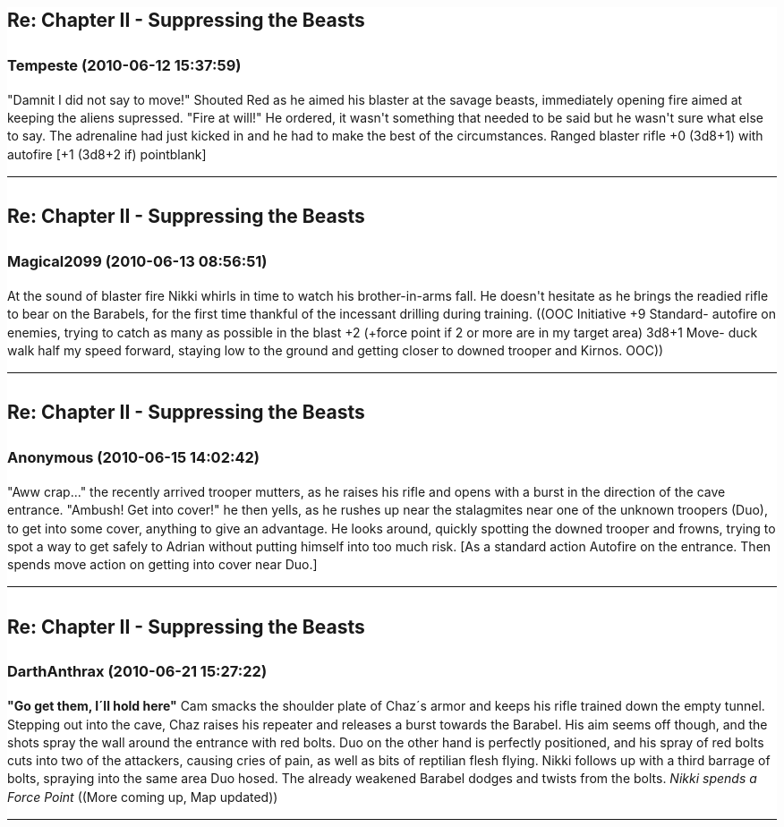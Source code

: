
## Re: Chapter II - Suppressing the Beasts

### **Tempeste** (2010-06-12 15:37:59)

"Damnit I did not say to move!" Shouted Red as he aimed his blaster at the savage beasts, immediately opening fire aimed at keeping the aliens supressed. "Fire at will!" He ordered, it wasn't something that needed to be said but he wasn't sure what else to say. The adrenaline had just kicked in and he had to make the best of the circumstances.
Ranged blaster rifle +0 (3d8+1) with autofire [+1 (3d8+2 if) pointblank]

---

## Re: Chapter II - Suppressing the Beasts

### **Magical2099** (2010-06-13 08:56:51)

At the sound of blaster fire Nikki whirls in time to watch his brother-in-arms fall. He doesn't hesitate as he brings the readied rifle to bear on the Barabels, for the first time thankful of the incessant drilling during training.
((OOC
Initiative +9
Standard- autofire on enemies, trying to catch as many as possible in the blast +2 (+force point if 2 or more are in my target area) 3d8+1
Move- duck walk half my speed forward, staying low to the ground and getting closer to downed trooper and Kirnos.
OOC))

---

## Re: Chapter II - Suppressing the Beasts

### **Anonymous** (2010-06-15 14:02:42)

"Aww crap..." the recently arrived trooper mutters, as he raises his rifle and opens with a burst in the direction of the cave entrance.
"Ambush! Get into cover!" he then yells, as he rushes up near the stalagmites near one of the unknown troopers (Duo), to get into some cover, anything to give an advantage. He looks around, quickly spotting the downed trooper and frowns, trying to spot a way to get safely to Adrian without putting himself into too much risk.
[As a standard action Autofire on the entrance. Then spends move action on getting into cover near Duo.]

---

## Re: Chapter II - Suppressing the Beasts

### **DarthAnthrax** (2010-06-21 15:27:22)

**"Go get them, I´ll hold here"**
Cam smacks the shoulder plate of Chaz´s armor and keeps his rifle trained down the empty tunnel. Stepping out into the cave, Chaz raises his repeater and releases a burst towards the Barabel. His aim seems off though, and the shots spray the wall around the entrance with red bolts.
Duo on the other hand is perfectly positioned, and his spray of red bolts cuts into two of the attackers, causing cries of pain, as well as bits of reptilian flesh flying.
Nikki follows up with a third barrage of bolts, spraying into the same area Duo hosed. The already weakened Barabel dodges and twists from the bolts. *Nikki spends a Force Point*
((More coming up, Map updated))

---